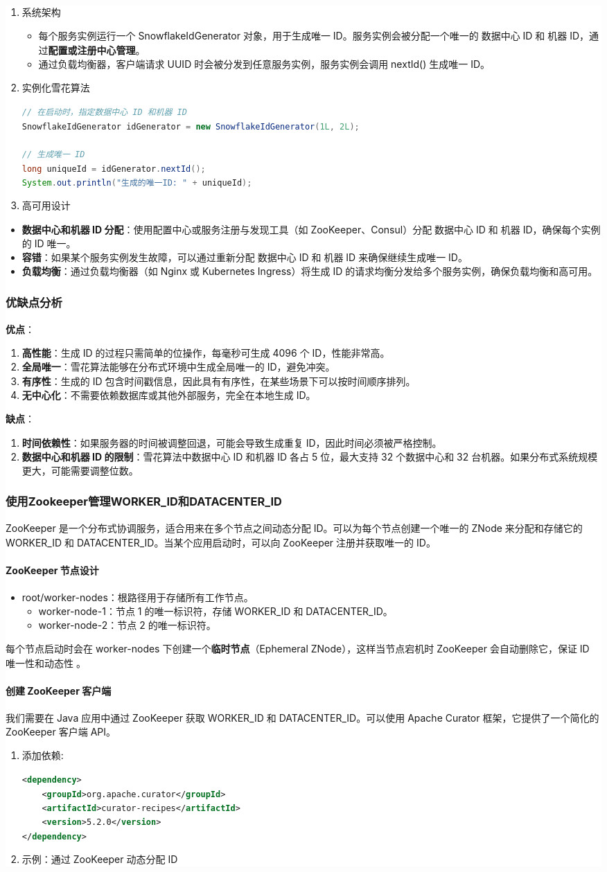 1. 系统架构

   * 每个服务实例运行一个 SnowflakeIdGenerator 对象，用于生成唯一 ID。服务实例会被分配一个唯一的 数据中心 ID 和 机器 ID，通过**配置或注册中心管理**。
   * 通过负载均衡器，客户端请求 UUID 时会被分发到任意服务实例，服务实例会调用 nextId() 生成唯一 ID。

2. 实例化雪花算法
  
    ```java
    // 在启动时，指定数据中心 ID 和机器 ID
    SnowflakeIdGenerator idGenerator = new SnowflakeIdGenerator(1L, 2L);
    
    // 生成唯一 ID
    long uniqueId = idGenerator.nextId();
    System.out.println("生成的唯一ID: " + uniqueId);
    ```

3.  高可用设计

   * **数据中心和机器 ID 分配**：使用配置中心或服务注册与发现工具（如 ZooKeeper、Consul）分配 数据中心 ID 和 机器 ID，确保每个实例的 ID 唯一。
   * **容错**：如果某个服务实例发生故障，可以通过重新分配 数据中心 ID 和 机器 ID 来确保继续生成唯一 ID。
   * **负载均衡**：通过负载均衡器（如 Nginx 或 Kubernetes Ingress）将生成 ID 的请求均衡分发给多个服务实例，确保负载均衡和高可用。

### 优缺点分析

**优点**：

1. **高性能**：生成 ID 的过程只需简单的位操作，每毫秒可生成 4096 个 ID，性能非常高。
2. **全局唯一**：雪花算法能够在分布式环境中生成全局唯一的 ID，避免冲突。
3. **有序性**：生成的 ID 包含时间戳信息，因此具有有序性，在某些场景下可以按时间顺序排列。
4. **无中心化**：不需要依赖数据库或其他外部服务，完全在本地生成 ID。

**缺点**：

1. **时间依赖性**：如果服务器的时间被调整回退，可能会导致生成重复 ID，因此时间必须被严格控制。
2. **数据中心和机器 ID 的限制**：雪花算法中数据中心 ID 和机器 ID 各占 5 位，最大支持 32 个数据中心和 32 台机器。如果分布式系统规模更大，可能需要调整位数。

### 使用Zookeeper管理WORKER_ID和DATACENTER_ID

ZooKeeper 是一个分布式协调服务，适合用来在多个节点之间动态分配 ID。可以为每个节点创建一个唯一的 ZNode 来分配和存储它的 WORKER_ID 和 DATACENTER_ID。当某个应用启动时，可以向 ZooKeeper 注册并获取唯一的 ID。

#### ZooKeeper 节点设计

* root/worker-nodes：根路径用于存储所有工作节点。
    * worker-node-1：节点 1 的唯一标识符，存储 WORKER_ID 和 DATACENTER_ID。
    * worker-node-2：节点 2 的唯一标识符。

每个节点启动时会在 worker-nodes 下创建一个**临时节点**（Ephemeral ZNode），这样当节点宕机时 ZooKeeper 会自动删除它，保证 ID 唯一性和动态性 。

#### 创建 ZooKeeper 客户端

我们需要在 Java 应用中通过 ZooKeeper 获取 WORKER_ID 和 DATACENTER_ID。可以使用 Apache Curator 框架，它提供了一个简化的 ZooKeeper 客户端 API。

1. 添加依赖:

    ```xml
    <dependency>
        <groupId>org.apache.curator</groupId>
        <artifactId>curator-recipes</artifactId>
        <version>5.2.0</version>
    </dependency>
    ```
2. 示例：通过 ZooKeeper 动态分配 ID

